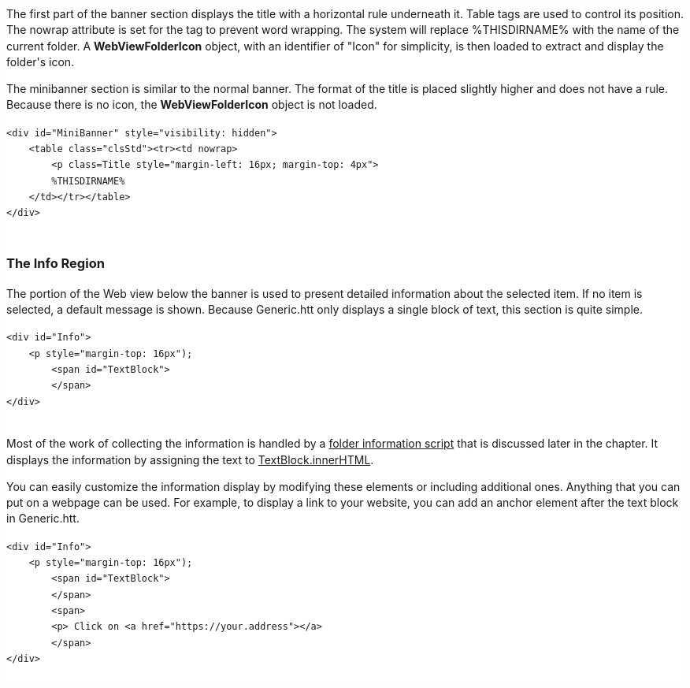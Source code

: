 

The first part of the banner section displays the title with a horizontal rule underneath it. Table tags are used to control its position. The nowrap attribute is set for the <TD> tag to prevent word wrapping. The system will replace %THISDIRNAME% with the name of the current folder. A **WebViewFolderIcon** object, with an identifier of "Icon" for simplicity, is then loaded to extract and display the folder's icon.

The minibanner section is similar to the normal banner. The format of the title is placed slightly higher and does not have a rule. Because there is no icon, the **WebViewFolderIcon** object is not loaded.


```
<div id="MiniBanner" style="visibility: hidden">
    <table class="clsStd"><tr><td nowrap>
        <p class=Title style="margin-left: 16px; margin-top: 4px">
        %THISDIRNAME%
    </td></tr></table>
</div>
                    
```



### The Info Region

The portion of the Web view below the banner is used to present detailed information about the selected item. If no item is selected, a default message is shown. Because Generic.htt only displays a single block of text, this section is quite simple.


```
<div id="Info">
    <p style="margin-top: 16px");
        <span id="TextBlock">
        </span>
</div>
                    
```



Most of the work of collecting the information is handled by a [folder information script](#retrieving-and-displaying-folder-information) that is discussed later in the chapter. It displays the information by assigning the text to [TextBlock.innerHTML](https://msdn.microsoft.com/library/ms533897(VS.85).aspx).

You can easily customize the information display by modifying these elements or including additional ones. Anything that you can put on a webpage can be used. For example, to display a link to your website, you can add an anchor element after the text block in Generic.htt.


```
<div id="Info">
    <p style="margin-top: 16px");
        <span id="TextBlock">
        </span>
        <span>
        <p> Click on <a href="https://your.address"></a>
        </span>
</div>
                    
```
